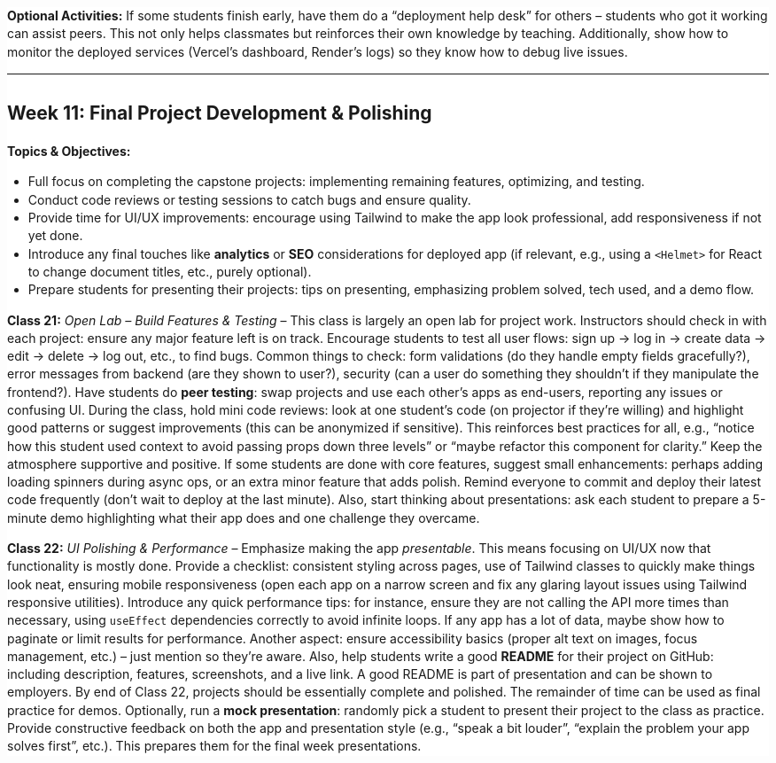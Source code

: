 **Optional Activities:** If some students finish early, have them do a “deployment help desk” for others – students who got it working can assist peers. This not only helps classmates but reinforces their own knowledge by teaching. Additionally, show how to monitor the deployed services (Vercel’s dashboard, Render’s logs) so they know how to debug live issues.

---

## Week 11: Final Project Development & Polishing

**Topics & Objectives:**

* Full focus on completing the capstone projects: implementing remaining features, optimizing, and testing.
* Conduct code reviews or testing sessions to catch bugs and ensure quality.
* Provide time for UI/UX improvements: encourage using Tailwind to make the app look professional, add responsiveness if not yet done.
* Introduce any final touches like **analytics** or **SEO** considerations for deployed app (if relevant, e.g., using a `<Helmet>` for React to change document titles, etc., purely optional).
* Prepare students for presenting their projects: tips on presenting, emphasizing problem solved, tech used, and a demo flow.

**Class 21:** *Open Lab – Build Features & Testing* – This class is largely an open lab for project work. Instructors should check in with each project: ensure any major feature left is on track. Encourage students to test all user flows: sign up -> log in -> create data -> edit -> delete -> log out, etc., to find bugs. Common things to check: form validations (do they handle empty fields gracefully?), error messages from backend (are they shown to user?), security (can a user do something they shouldn’t if they manipulate the frontend?). Have students do **peer testing**: swap projects and use each other’s apps as end-users, reporting any issues or confusing UI. During the class, hold mini code reviews: look at one student’s code (on projector if they’re willing) and highlight good patterns or suggest improvements (this can be anonymized if sensitive). This reinforces best practices for all, e.g., “notice how this student used context to avoid passing props down three levels” or “maybe refactor this component for clarity.” Keep the atmosphere supportive and positive. If some students are done with core features, suggest small enhancements: perhaps adding loading spinners during async ops, or an extra minor feature that adds polish. Remind everyone to commit and deploy their latest code frequently (don’t wait to deploy at the last minute). Also, start thinking about presentations: ask each student to prepare a 5-minute demo highlighting what their app does and one challenge they overcame.

**Class 22:** *UI Polishing & Performance* – Emphasize making the app *presentable*. This means focusing on UI/UX now that functionality is mostly done. Provide a checklist: consistent styling across pages, use of Tailwind classes to quickly make things look neat, ensuring mobile responsiveness (open each app on a narrow screen and fix any glaring layout issues using Tailwind responsive utilities). Introduce any quick performance tips: for instance, ensure they are not calling the API more times than necessary, using `useEffect` dependencies correctly to avoid infinite loops. If any app has a lot of data, maybe show how to paginate or limit results for performance. Another aspect: ensure accessibility basics (proper alt text on images, focus management, etc.) – just mention so they’re aware. Also, help students write a good **README** for their project on GitHub: including description, features, screenshots, and a live link. A good README is part of presentation and can be shown to employers. By end of Class 22, projects should be essentially complete and polished. The remainder of time can be used as final practice for demos. Optionally, run a **mock presentation**: randomly pick a student to present their project to the class as practice. Provide constructive feedback on both the app and presentation style (e.g., “speak a bit louder”, “explain the problem your app solves first”, etc.). This prepares them for the final week presentations.
